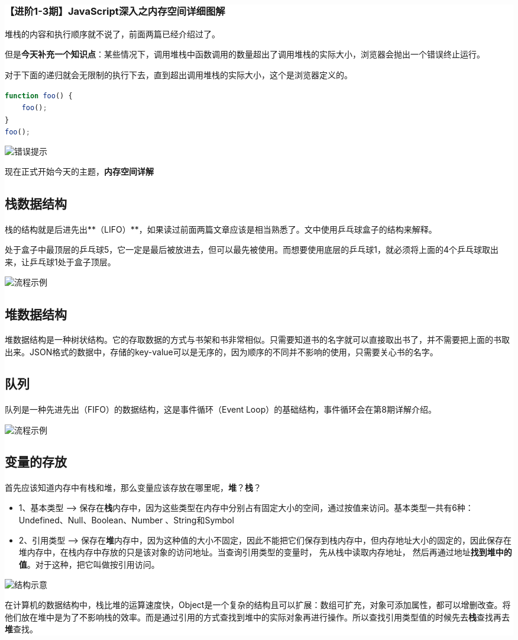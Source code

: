 ### 【进阶1-3期】JavaScript深入之内存空间详细图解

堆栈的内容和执行顺序就不说了，前面两篇已经介绍过了。

但是**今天补充一个知识点**：某些情况下，调用堆栈中函数调用的数量超出了调用堆栈的实际大小，浏览器会抛出一个错误终止运行。

对于下面的递归就会无限制的执行下去，直到超出调用堆栈的实际大小，这个是浏览器定义的。

```javascript
function foo() {
    foo();
}
foo();
```

![错误提示](https://camo.githubusercontent.com/39febc0b9918507998d833cea0d6d413322ddf78/68747470733a2f2f7374617469632e6f736368696e612e6e65742f75706c6f6164732f73706163652f323031372f313231332f3130343232355f734a734d5f323839363837392e706e67)

现在正式开始今天的主题，**内存空间详解**

**栈数据结构**
---

栈的结构就是后进先出**（LIFO）**，如果读过前面两篇文章应该是相当熟悉了。文中使用乒乓球盒子的结构来解释。

处于盒子中最顶层的乒乓球5，它一定是最后被放进去，但可以最先被使用。而想要使用底层的乒乓球1，就必须将上面的4个乒乓球取出来，让乒乓球1处于盒子顶层。

![流程示例](https://camo.githubusercontent.com/c8d8bc8d1fd7d58f673c522fce4addf7a41f2a6c/68747470733a2f2f75706c6f61642d696d616765732e6a69616e7368752e696f2f75706c6f61645f696d616765732f3539393538342d623132666566333038303361306335332e706e673f696d6167654d6f6772322f6175746f2d6f7269656e742f7374726970253743696d61676556696577322f322f772f3730302f666f726d61742f77656270)

**堆数据结构**
---

堆数据结构是一种树状结构。它的存取数据的方式与书架和书非常相似。只需要知道书的名字就可以直接取出书了，并不需要把上面的书取出来。JSON格式的数据中，存储的key-value可以是无序的，因为顺序的不同并不影响的使用，只需要关心书的名字。

**队列**
---

队列是一种先进先出（FIFO）的数据结构，这是事件循环（Event Loop）的基础结构，事件循环会在第8期详解介绍。

![流程示例](https://camo.githubusercontent.com/3b18a5429c25097bb6ab545a736a287281b9f3d3/68747470733a2f2f75706c6f61642d696d616765732e6a69616e7368752e696f2f75706c6f61645f696d616765732f3539393538342d376361346236343164616634386335372e706e673f696d6167654d6f6772322f6175746f2d6f7269656e742f7374726970253743696d61676556696577322f322f772f313030302f666f726d61742f77656270)

**变量的存放**
---

首先应该知道内存中有栈和堆，那么变量应该存放在哪里呢，**堆**？**栈**？

* 1、基本类型 --> 保存在**栈**内存中，因为这些类型在内存中分别占有固定大小的空间，通过按值来访问。基本类型一共有6种：Undefined、Null、Boolean、Number 、String和Symbol

* 2、引用类型 --> 保存在**堆**内存中，因为这种值的大小不固定，因此不能把它们保存到栈内存中，但内存地址大小的固定的，因此保存在堆内存中，在栈内存中存放的只是该对象的访问地址。当查询引用类型的变量时， 先从栈中读取内存地址， 然后再通过地址**找到堆中的值**。对于这种，把它叫做按引用访问。

![结构示意](https://camo.githubusercontent.com/2994ac942ab2a875b58bfbb9b6e1202643e98eed/68747470733a2f2f696d672d626c6f672e6373646e2e6e65742f32303134313231323232303233333531313f77617465726d61726b2f322f746578742f6148523063446f764c324a736232637559334e6b626935755a5851766547526b4d546b354d5441314d44553d2f666f6e742f3561364c354c32542f666f6e7473697a652f3430302f66696c6c2f49304a42516b46434d413d3d2f646973736f6c76652f37302f677261766974792f43656e746572)

在计算机的数据结构中，栈比堆的运算速度快，Object是一个复杂的结构且可以扩展：数组可扩充，对象可添加属性，都可以增删改查。将他们放在堆中是为了不影响栈的效率。而是通过引用的方式查找到堆中的实际对象再进行操作。所以查找引用类型值的时候先去**栈**查找再去**堆**查找。
